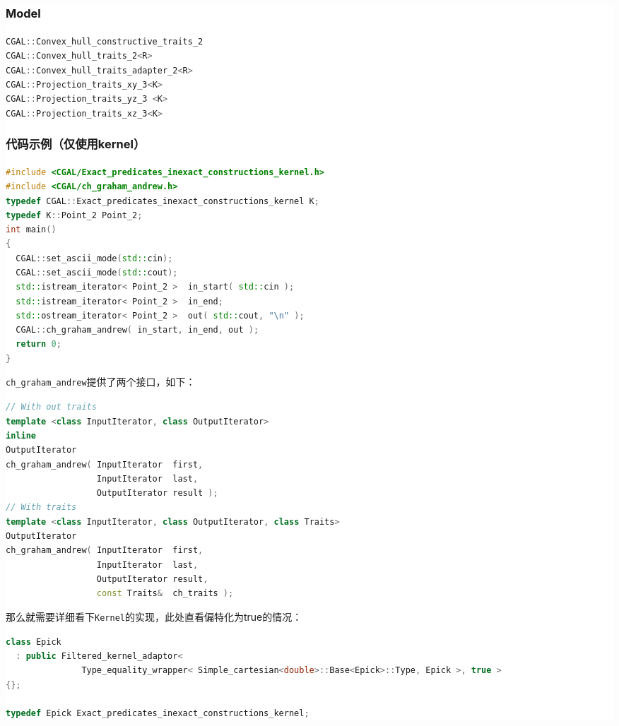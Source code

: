 ### Model

```c++
CGAL::Convex_hull_constructive_traits_2
CGAL::Convex_hull_traits_2<R>
CGAL::Convex_hull_traits_adapter_2<R>
CGAL::Projection_traits_xy_3<K>
CGAL::Projection_traits_yz_3 <K>
CGAL::Projection_traits_xz_3<K>
```

### 代码示例（仅使用kernel）

```c++
#include <CGAL/Exact_predicates_inexact_constructions_kernel.h>
#include <CGAL/ch_graham_andrew.h>
typedef CGAL::Exact_predicates_inexact_constructions_kernel K;
typedef K::Point_2 Point_2;
int main()
{
  CGAL::set_ascii_mode(std::cin);
  CGAL::set_ascii_mode(std::cout);
  std::istream_iterator< Point_2 >  in_start( std::cin );
  std::istream_iterator< Point_2 >  in_end;
  std::ostream_iterator< Point_2 >  out( std::cout, "\n" );
  CGAL::ch_graham_andrew( in_start, in_end, out );
  return 0;
}
```

`ch_graham_andrew`提供了两个接口，如下：

```c++
// With out traits
template <class InputIterator, class OutputIterator>
inline
OutputIterator
ch_graham_andrew( InputIterator  first,
                  InputIterator  last,
                  OutputIterator result );
// With traits
template <class InputIterator, class OutputIterator, class Traits>
OutputIterator
ch_graham_andrew( InputIterator  first,
                  InputIterator  last,
                  OutputIterator result,
                  const Traits&  ch_traits );
```

那么就需要详细看下`Kernel`的实现，此处直看偏特化为true的情况：

```c++
class Epick
  : public Filtered_kernel_adaptor<
               Type_equality_wrapper< Simple_cartesian<double>::Base<Epick>::Type, Epick >, true >
{};

typedef Epick Exact_predicates_inexact_constructions_kernel;
```
